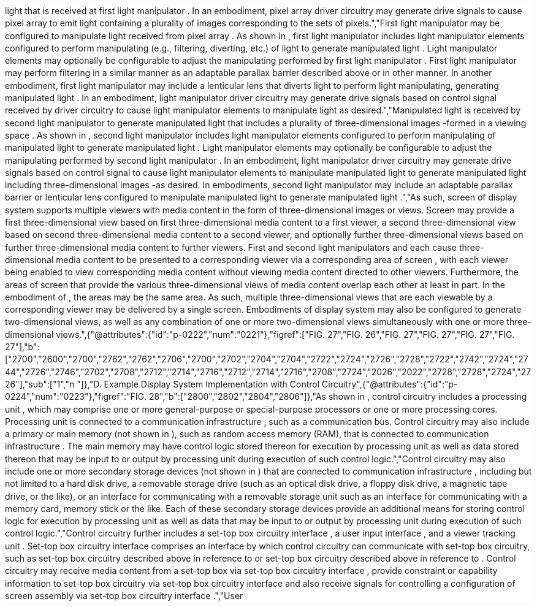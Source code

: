 light that is received at first light manipulator . In an embodiment, pixel array driver circuitry  may generate drive signals  to cause pixel array  to emit light  containing a plurality of images corresponding to the sets of pixels.","First light manipulator  may be configured to manipulate light  received from pixel array . As shown in , first light manipulator  includes light manipulator elements  configured to perform manipulating (e.g., filtering, diverting, etc.) of light  to generate manipulated light . Light manipulator elements  may optionally be configurable to adjust the manipulating performed by first light manipulator . First light manipulator  may perform filtering in a similar manner as an adaptable parallax barrier described above or in other manner. In another embodiment, first light manipulator  may include a lenticular lens that diverts light  to perform light manipulating, generating manipulated light . In an embodiment, light manipulator driver circuitry  may generate drive signals  based on control signal  received by driver circuitry  to cause light manipulator elements  to manipulate light  as desired.","Manipulated light  is received by second light manipulator  to generate manipulated light  that includes a plurality of three-dimensional images -formed in a viewing space . As shown in , second light manipulator  includes light manipulator elements  configured to perform manipulating of manipulated light  to generate manipulated light . Light manipulator elements  may optionally be configurable to adjust the manipulating performed by second light manipulator . In an embodiment, light manipulator driver circuitry  may generate drive signals  based on control signal  to cause light manipulator elements  to manipulate manipulated light  to generate manipulated light  including three-dimensional images -as desired. In embodiments, second light manipulator  may include an adaptable parallax barrier or lenticular lens configured to manipulate manipulated light  to generate manipulated light .","As such, screen  of display system  supports multiple viewers with media content in the form of three-dimensional images or views. Screen  may provide a first three-dimensional view based on first three-dimensional media content to a first viewer, a second three-dimensional view based on second three-dimensional media content to a second viewer, and optionally further three-dimensional views based on further three-dimensional media content to further viewers. First and second light manipulators  and  each cause three-dimensional media content to be presented to a corresponding viewer via a corresponding area of screen , with each viewer being enabled to view corresponding media content without viewing media content directed to other viewers. Furthermore, the areas of screen  that provide the various three-dimensional views of media content overlap each other at least in part. In the embodiment of , the areas may be the same area. As such, multiple three-dimensional views that are each viewable by a corresponding viewer may be delivered by a single screen. Embodiments of display system  may also be configured to generate two-dimensional views, as well as any combination of one or more two-dimensional views simultaneously with one or more three-dimensional views.",{"@attributes":{"id":"p-0222","num":"0221"},"figref":["FIG. 27","FIG. 26","FIG. 27","FIG. 27","FIG. 27","FIG. 27"],"b":["2700","2600","2700","2762","2762","2706","2700","2702","2704","2704","2722","2724","2726","2728","2722","2742","2724","2744","2726","2746","2702","2708","2712","2714","2716","2712","2714","2716","2708","2724","2026","2022","2728","2728","2724","2726"],"sub":["1","n "]},"D. Example Display System Implementation with Control Circuitry",{"@attributes":{"id":"p-0224","num":"0223"},"figref":"FIG. 28","b":["2800","2802","2804","2806"]},"As shown in , control circuitry  includes a processing unit , which may comprise one or more general-purpose or special-purpose processors or one or more processing cores. Processing unit  is connected to a communication infrastructure , such as a communication bus. Control circuitry  may also include a primary or main memory (not shown in ), such as random access memory (RAM), that is connected to communication infrastructure . The main memory may have control logic stored thereon for execution by processing unit  as well as data stored thereon that may be input to or output by processing unit  during execution of such control logic.","Control circuitry  may also include one or more secondary storage devices (not shown in ) that are connected to communication infrastructure , including but not limited to a hard disk drive, a removable storage drive (such as an optical disk drive, a floppy disk drive, a magnetic tape drive, or the like), or an interface for communicating with a removable storage unit such as an interface for communicating with a memory card, memory stick or the like. Each of these secondary storage devices provide an additional means for storing control logic for execution by processing unit  as well as data that may be input to or output by processing unit  during execution of such control logic.","Control circuitry  further includes a set-top box circuitry interface , a user input interface , and a viewer tracking unit . Set-top box circuitry interface  comprises an interface by which control circuitry  can communicate with set-top box circuitry, such as set-top box circuitry  described above in reference to  or set-top box circuitry  described above in reference to . Control circuitry  may receive media content from a set-top box via set-top box circuitry interface , provide constraint or capability information to set-top box circuitry via set-top box circuitry interface  and also receive signals for controlling a configuration of screen assembly  via set-top box circuitry interface .","User